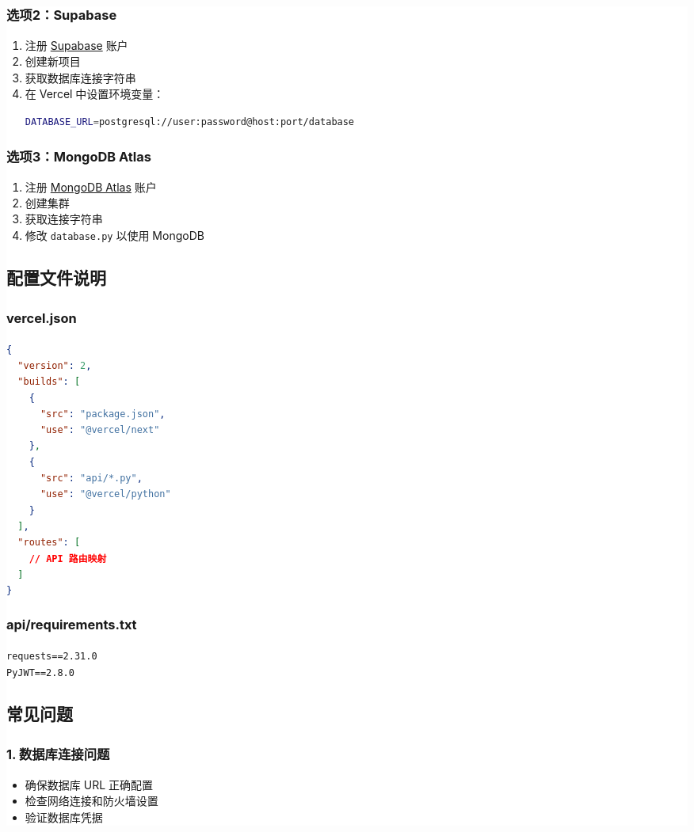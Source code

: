 ### 选项2：Supabase
1. 注册 [Supabase](https://supabase.com) 账户
2. 创建新项目
3. 获取数据库连接字符串
4. 在 Vercel 中设置环境变量：
   ```bash
   DATABASE_URL=postgresql://user:password@host:port/database
   ```

### 选项3：MongoDB Atlas
1. 注册 [MongoDB Atlas](https://www.mongodb.com/atlas) 账户
2. 创建集群
3. 获取连接字符串
4. 修改 `database.py` 以使用 MongoDB

## 配置文件说明

### vercel.json
```json
{
  "version": 2,
  "builds": [
    {
      "src": "package.json",
      "use": "@vercel/next"
    },
    {
      "src": "api/*.py",
      "use": "@vercel/python"
    }
  ],
  "routes": [
    // API 路由映射
  ]
}
```

### api/requirements.txt
```
requests==2.31.0
PyJWT==2.8.0
```

## 常见问题

### 1. 数据库连接问题
- 确保数据库 URL 正确配置
- 检查网络连接和防火墙设置
- 验证数据库凭据

